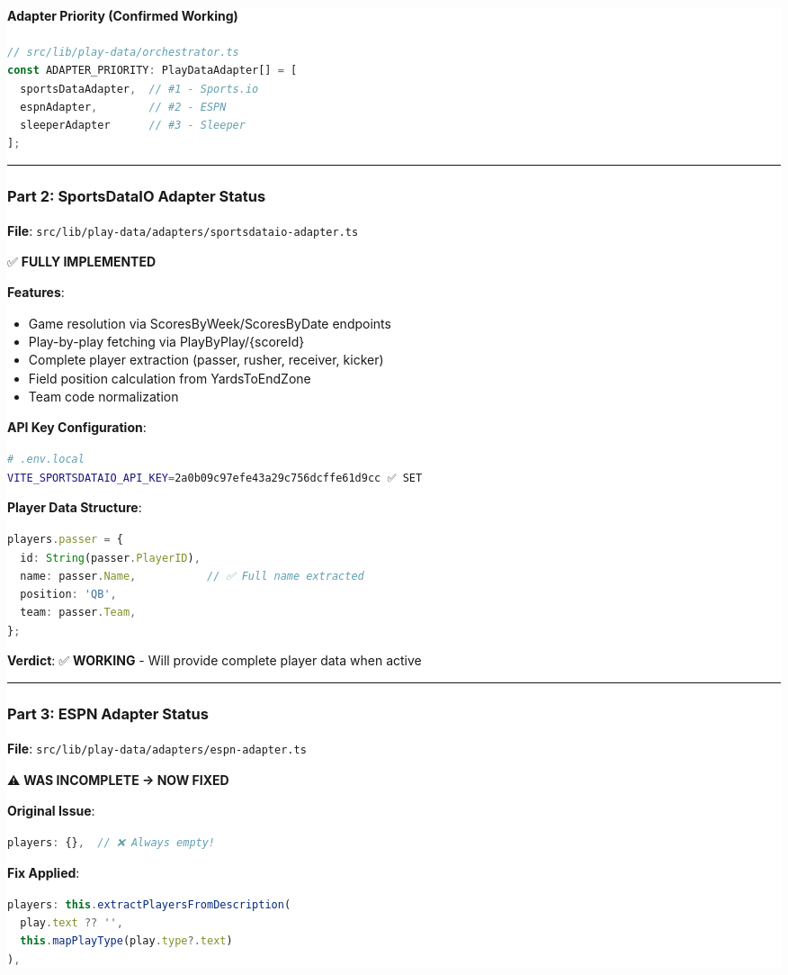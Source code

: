 #### Adapter Priority (Confirmed Working)
```typescript
// src/lib/play-data/orchestrator.ts
const ADAPTER_PRIORITY: PlayDataAdapter[] = [
  sportsDataAdapter,  // #1 - Sports.io
  espnAdapter,        // #2 - ESPN
  sleeperAdapter      // #3 - Sleeper
];
```

---

### Part 2: SportsDataIO Adapter Status

**File**: `src/lib/play-data/adapters/sportsdataio-adapter.ts`

✅ **FULLY IMPLEMENTED**

**Features**:
- Game resolution via ScoresByWeek/ScoresByDate endpoints
- Play-by-play fetching via PlayByPlay/{scoreId}
- Complete player extraction (passer, rusher, receiver, kicker)
- Field position calculation from YardsToEndZone
- Team code normalization

**API Key Configuration**:
```bash
# .env.local
VITE_SPORTSDATAIO_API_KEY=2a0b09c97efe43a29c756dcffe61d9cc ✅ SET
```

**Player Data Structure**:
```typescript
players.passer = {
  id: String(passer.PlayerID),
  name: passer.Name,           // ✅ Full name extracted
  position: 'QB',
  team: passer.Team,
};
```

**Verdict**: ✅ **WORKING** - Will provide complete player data when active

---

### Part 3: ESPN Adapter Status

**File**: `src/lib/play-data/adapters/espn-adapter.ts`

⚠️ **WAS INCOMPLETE → NOW FIXED**

**Original Issue**:
```typescript
players: {},  // ❌ Always empty!
```

**Fix Applied**:
```typescript
players: this.extractPlayersFromDescription(
  play.text ?? '', 
  this.mapPlayType(play.type?.text)
),
```
